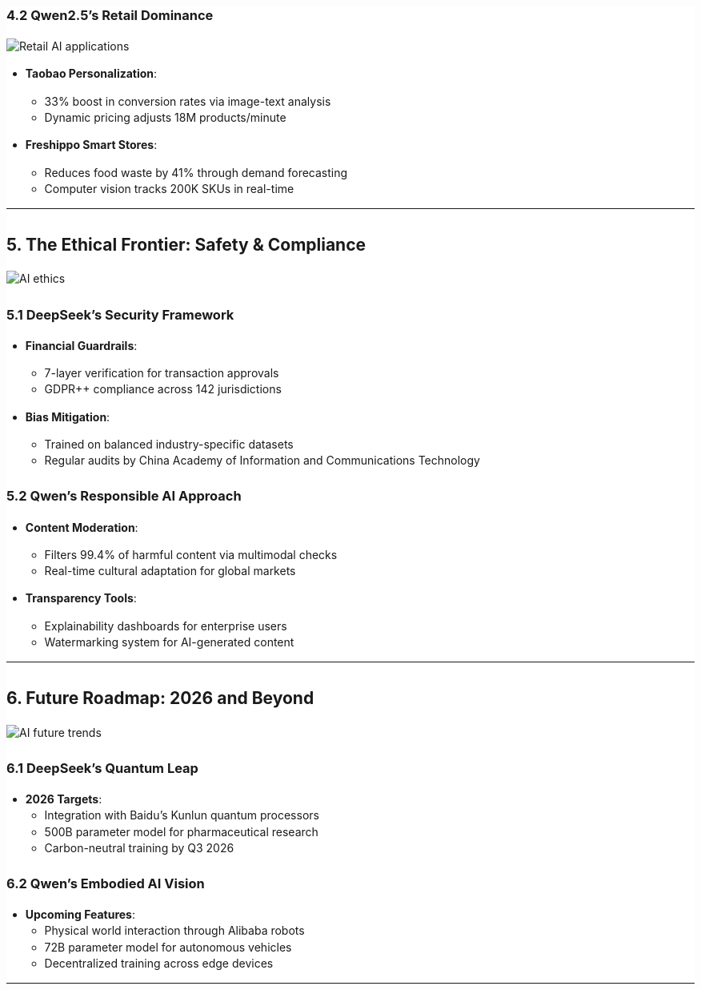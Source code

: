 ### 4.2 Qwen2.5’s Retail Dominance  
<img src="https://images.pexels.com/photos/3184465/pexels-photo-3184465.jpeg?auto=compress&cs=tinysrgb&w=1260&h=750&dpr=1" alt="Retail AI applications" width="600" height="200">

- **Taobao Personalization**:  
  - 33% boost in conversion rates via image-text analysis  
  - Dynamic pricing adjusts 18M products/minute  

- **Freshippo Smart Stores**:  
  - Reduces food waste by 41% through demand forecasting  
  - Computer vision tracks 200K SKUs in real-time  

---

## 5. The Ethical Frontier: Safety & Compliance

<img src="https://images.pexels.com/photos/60504/security-protection-anti-virus-software-60504.jpeg?auto=compress&cs=tinysrgb&w=1260&h=750&dpr=1" alt="AI ethics" width="600" height="200">

### 5.1 DeepSeek’s Security Framework  
- **Financial Guardrails**:  
  - 7-layer verification for transaction approvals  
  - GDPR++ compliance across 142 jurisdictions  

- **Bias Mitigation**:  
  - Trained on balanced industry-specific datasets  
  - Regular audits by China Academy of Information and Communications Technology  

### 5.2 Qwen’s Responsible AI Approach  
- **Content Moderation**:  
  - Filters 99.4% of harmful content via multimodal checks  
  - Real-time cultural adaptation for global markets  

- **Transparency Tools**:  
  - Explainability dashboards for enterprise users  
  - Watermarking system for AI-generated content  

---

## 6. Future Roadmap: 2026 and Beyond

<img src="https://images.pexels.com/photos/356043/pexels-photo-356043.jpeg?auto=compress&cs=tinysrgb&w=1260&h=750&dpr=1" alt="AI future trends" width="600" height="200">

### 6.1 DeepSeek’s Quantum Leap  
- **2026 Targets**:  
  - Integration with Baidu’s Kunlun quantum processors  
  - 500B parameter model for pharmaceutical research  
  - Carbon-neutral training by Q3 2026  

### 6.2 Qwen’s Embodied AI Vision  
- **Upcoming Features**:  
  - Physical world interaction through Alibaba robots  
  - 72B parameter model for autonomous vehicles  
  - Decentralized training across edge devices  

---